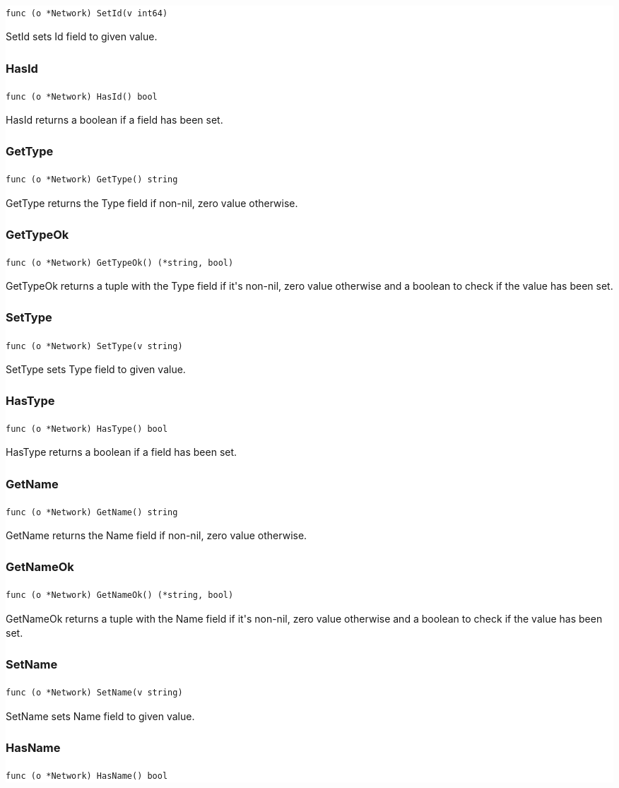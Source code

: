 `func (o *Network) SetId(v int64)`

SetId sets Id field to given value.

### HasId

`func (o *Network) HasId() bool`

HasId returns a boolean if a field has been set.

### GetType

`func (o *Network) GetType() string`

GetType returns the Type field if non-nil, zero value otherwise.

### GetTypeOk

`func (o *Network) GetTypeOk() (*string, bool)`

GetTypeOk returns a tuple with the Type field if it's non-nil, zero value otherwise
and a boolean to check if the value has been set.

### SetType

`func (o *Network) SetType(v string)`

SetType sets Type field to given value.

### HasType

`func (o *Network) HasType() bool`

HasType returns a boolean if a field has been set.

### GetName

`func (o *Network) GetName() string`

GetName returns the Name field if non-nil, zero value otherwise.

### GetNameOk

`func (o *Network) GetNameOk() (*string, bool)`

GetNameOk returns a tuple with the Name field if it's non-nil, zero value otherwise
and a boolean to check if the value has been set.

### SetName

`func (o *Network) SetName(v string)`

SetName sets Name field to given value.

### HasName

`func (o *Network) HasName() bool`
